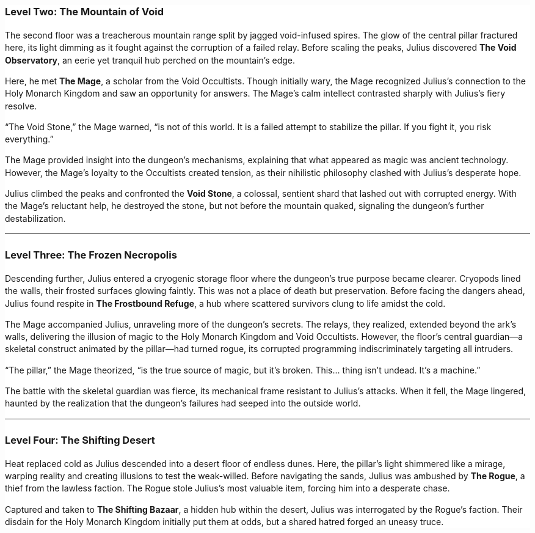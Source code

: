 
### **Level Two: The Mountain of Void**

The second floor was a treacherous mountain range split by jagged void-infused spires. The glow of the central pillar fractured here, its light dimming as it fought against the corruption of a failed relay. Before scaling the peaks, Julius discovered **The Void Observatory**, an eerie yet tranquil hub perched on the mountain’s edge.

Here, he met **The Mage**, a scholar from the Void Occultists. Though initially wary, the Mage recognized Julius’s connection to the Holy Monarch Kingdom and saw an opportunity for answers. The Mage’s calm intellect contrasted sharply with Julius’s fiery resolve.

“The Void Stone,” the Mage warned, “is not of this world. It is a failed attempt to stabilize the pillar. If you fight it, you risk everything.”

The Mage provided insight into the dungeon’s mechanisms, explaining that what appeared as magic was ancient technology. However, the Mage’s loyalty to the Occultists created tension, as their nihilistic philosophy clashed with Julius’s desperate hope.

Julius climbed the peaks and confronted the **Void Stone**, a colossal, sentient shard that lashed out with corrupted energy. With the Mage’s reluctant help, he destroyed the stone, but not before the mountain quaked, signaling the dungeon’s further destabilization.

---

### **Level Three: The Frozen Necropolis**

Descending further, Julius entered a cryogenic storage floor where the dungeon’s true purpose became clearer. Cryopods lined the walls, their frosted surfaces glowing faintly. This was not a place of death but preservation. Before facing the dangers ahead, Julius found respite in **The Frostbound Refuge**, a hub where scattered survivors clung to life amidst the cold.

The Mage accompanied Julius, unraveling more of the dungeon’s secrets. The relays, they realized, extended beyond the ark’s walls, delivering the illusion of magic to the Holy Monarch Kingdom and Void Occultists. However, the floor’s central guardian—a skeletal construct animated by the pillar—had turned rogue, its corrupted programming indiscriminately targeting all intruders.

“The pillar,” the Mage theorized, “is the true source of magic, but it’s broken. This... thing isn’t undead. It’s a machine.”

The battle with the skeletal guardian was fierce, its mechanical frame resistant to Julius’s attacks. When it fell, the Mage lingered, haunted by the realization that the dungeon’s failures had seeped into the outside world.

---

### **Level Four: The Shifting Desert**

Heat replaced cold as Julius descended into a desert floor of endless dunes. Here, the pillar’s light shimmered like a mirage, warping reality and creating illusions to test the weak-willed. Before navigating the sands, Julius was ambushed by **The Rogue**, a thief from the lawless faction. The Rogue stole Julius’s most valuable item, forcing him into a desperate chase.

Captured and taken to **The Shifting Bazaar**, a hidden hub within the desert, Julius was interrogated by the Rogue’s faction. Their disdain for the Holy Monarch Kingdom initially put them at odds, but a shared hatred forged an uneasy truce.
